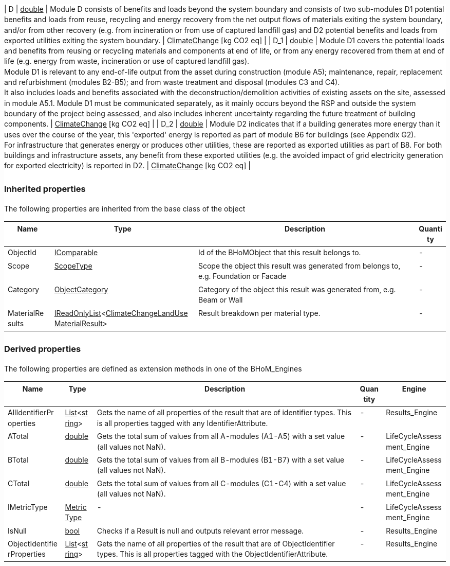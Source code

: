 | D | [double](https://learn.microsoft.com/en-us/dotnet/api/System.Double?view=netstandard-2.0) | Module D consists of benefits and loads beyond the system boundary and consists of two sub-modules D1 potential benefits and loads from reuse, recycling and energy recovery from the net output flows of materials exiting the system boundary, and/or from other recovery (e.g. from incineration or from use of captured landfill gas) and D2 potential benefits and loads from exported utilities exiting the system boundary. | [ClimateChange](/api/oM/Dimensional/Quantities/Attributes/ClimateChange) [kg CO2 eq] |
| D_1 | [double](https://learn.microsoft.com/en-us/dotnet/api/System.Double?view=netstandard-2.0) | Module D1 covers the potential loads and benefits from reusing or recycling materials and components at end of life, or from any energy recovered from them at end of life (e.g. energy from waste, incineration or use of captured landfill gas).<br>Module D1 is relevant to any end-of-life output from the asset during construction (module A5); maintenance, repair, replacement and refurbishment (modules B2-B5); and from waste treatment and disposal (modules C3 and C4).<br>It also includes loads and benefits associated with the deconstruction/demolition activities of existing assets on the site, assessed in module A5.1. Module D1 must be communicated separately, as it mainly occurs beyond the RSP and outside the system boundary of the project being assessed, and also includes inherent uncertainty regarding the future treatment of building components. | [ClimateChange](/api/oM/Dimensional/Quantities/Attributes/ClimateChange) [kg CO2 eq] |
| D_2 | [double](https://learn.microsoft.com/en-us/dotnet/api/System.Double?view=netstandard-2.0) | Module D2 indicates that if a building generates more energy than it uses over the course of the year, this 'exported' energy is reported as part of module B6 for buildings (see Appendix G2).<br>For infrastructure that generates energy or produces other utilities, these are reported as exported utilities as part of B8. For both buildings and infrastructure assets, any benefit from these exported utilities (e.g. the avoided impact of grid electricity generation for exported electricity) is reported in D2. | [ClimateChange](/api/oM/Dimensional/Quantities/Attributes/ClimateChange) [kg CO2 eq] |


### Inherited properties
The following properties are inherited from the base class of the object

| Name             | Type             | Description      | Quantity         |
|------------------|------------------|------------------|------------------|
| ObjectId | [IComparable](https://learn.microsoft.com/en-us/dotnet/api/System.IComparable?view=netstandard-2.0) | Id of the BHoMObject that this result belongs to. | - |
| Scope | [ScopeType](/api/oM/Analytical/LifeCycleAssessment/Enums/ScopeType) | Scope the object this result was generated from belongs to, e.g. Foundation or Facade | - |
| Category | [ObjectCategory](/api/oM/Analytical/LifeCycleAssessment/Enums/ObjectCategory) | Category of the object this result was generated from, e.g. Beam or Wall | - |
| MaterialResults | [IReadOnlyList](https://learn.microsoft.com/en-us/dotnet/api/System.Collections.Generic.IReadOnlyList-1?view=netstandard-2.0)&lt;[ClimateChangeLandUseMaterialResult](/api/oM/Analytical/LifeCycleAssessment/Results/MaterialResults/ClimateChangeLandUseMaterialResult)&gt; | Result breakdown per material type. | - |


### Derived properties

The following properties are defined as extension methods in one of the BHoM_Engines

| Name             | Type             | Description      | Quantity         | Engine           |
|------------------|------------------|------------------|------------------|------------------|
| AllIdentifierProperties | [List](https://learn.microsoft.com/en-us/dotnet/api/System.Collections.Generic.List-1?view=netstandard-2.0)&lt;[string](https://learn.microsoft.com/en-us/dotnet/api/System.String?view=netstandard-2.0)&gt; | Gets the name of all properties of the result that are of identifier types. This is all properties tagged with any IdentifierAttribute. | - | Results_Engine |
| ATotal | [double](https://learn.microsoft.com/en-us/dotnet/api/System.Double?view=netstandard-2.0) | Gets the total sum of values from all A-modules (A1-A5) with a set value (all values not NaN). | - | LifeCycleAssessment_Engine |
| BTotal | [double](https://learn.microsoft.com/en-us/dotnet/api/System.Double?view=netstandard-2.0) | Gets the total sum of values from all B-modules (B1-B7) with a set value (all values not NaN). | - | LifeCycleAssessment_Engine |
| CTotal | [double](https://learn.microsoft.com/en-us/dotnet/api/System.Double?view=netstandard-2.0) | Gets the total sum of values from all C-modules (C1-C4) with a set value (all values not NaN). | - | LifeCycleAssessment_Engine |
| IMetricType | [MetricType](/api/oM/Analytical/LifeCycleAssessment/Enums/MetricType) | - | - | LifeCycleAssessment_Engine |
| IsNull | [bool](https://learn.microsoft.com/en-us/dotnet/api/System.Boolean?view=netstandard-2.0) | Checks if a Result is null and outputs relevant error message. | - | Results_Engine |
| ObjectIdentifierProperties | [List](https://learn.microsoft.com/en-us/dotnet/api/System.Collections.Generic.List-1?view=netstandard-2.0)&lt;[string](https://learn.microsoft.com/en-us/dotnet/api/System.String?view=netstandard-2.0)&gt; | Gets the name of all properties of the result that are of ObjectIdentifier types. This is all properties tagged with the ObjectIdentifierAttribute. | - | Results_Engine |